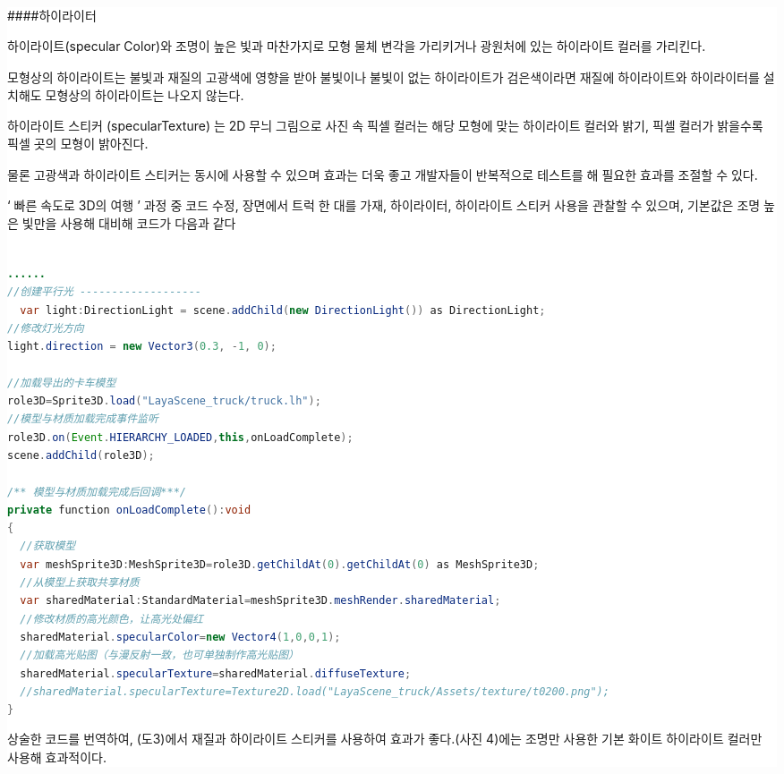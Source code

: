 

####하이라이터

하이라이트(specular Color)와 조명이 높은 빛과 마찬가지로 모형 물체 변각을 가리키거나 광원처에 있는 하이라이트 컬러를 가리킨다.

모형상의 하이라이트는 불빛과 재질의 고광색에 영향을 받아 불빛이나 불빛이 없는 하이라이트가 검은색이라면 재질에 하이라이트와 하이라이터를 설치해도 모형상의 하이라이트는 나오지 않는다.

하이라이트 스티커 (specularTexture) 는 2D 무늬 그림으로 사진 속 픽셀 컬러는 해당 모형에 맞는 하이라이트 컬러와 밝기, 픽셀 컬러가 밝을수록 픽셀 곳의 모형이 밝아진다.

물론 고광색과 하이라이트 스티커는 동시에 사용할 수 있으며 효과는 더욱 좋고 개발자들이 반복적으로 테스트를 해 필요한 효과를 조절할 수 있다.

‘ 빠른 속도로 3D의 여행 ’ 과정 중 코드 수정, 장면에서 트럭 한 대를 가재, 하이라이터, 하이라이트 스티커 사용을 관찰할 수 있으며, 기본값은 조명 높은 빛만을 사용해 대비해 코드가 다음과 같다


```java

......
//创建平行光 -------------------
  var light:DirectionLight = scene.addChild(new DirectionLight()) as DirectionLight;
//修改灯光方向
light.direction = new Vector3(0.3, -1, 0);

//加载导出的卡车模型
role3D=Sprite3D.load("LayaScene_truck/truck.lh");
//模型与材质加载完成事件监听
role3D.on(Event.HIERARCHY_LOADED,this,onLoadComplete);
scene.addChild(role3D);

/** 模型与材质加载完成后回调***/		
private function onLoadComplete():void
{
  //获取模型
  var meshSprite3D:MeshSprite3D=role3D.getChildAt(0).getChildAt(0) as MeshSprite3D;
  //从模型上获取共享材质
  var sharedMaterial:StandardMaterial=meshSprite3D.meshRender.sharedMaterial;
  //修改材质的高光颜色，让高光处偏红
  sharedMaterial.specularColor=new Vector4(1,0,0,1);
  //加载高光贴图（与漫反射一致，也可单独制作高光贴图）
  sharedMaterial.specularTexture=sharedMaterial.diffuseTexture;
  //sharedMaterial.specularTexture=Texture2D.load("LayaScene_truck/Assets/texture/t0200.png");
}	
```

상술한 코드를 번역하여, (도3)에서 재질과 하이라이트 스티커를 사용하여 효과가 좋다.(사진 4)에는 조명만 사용한 기본 화이트 하이라이트 컬러만 사용해 효과적이다.
